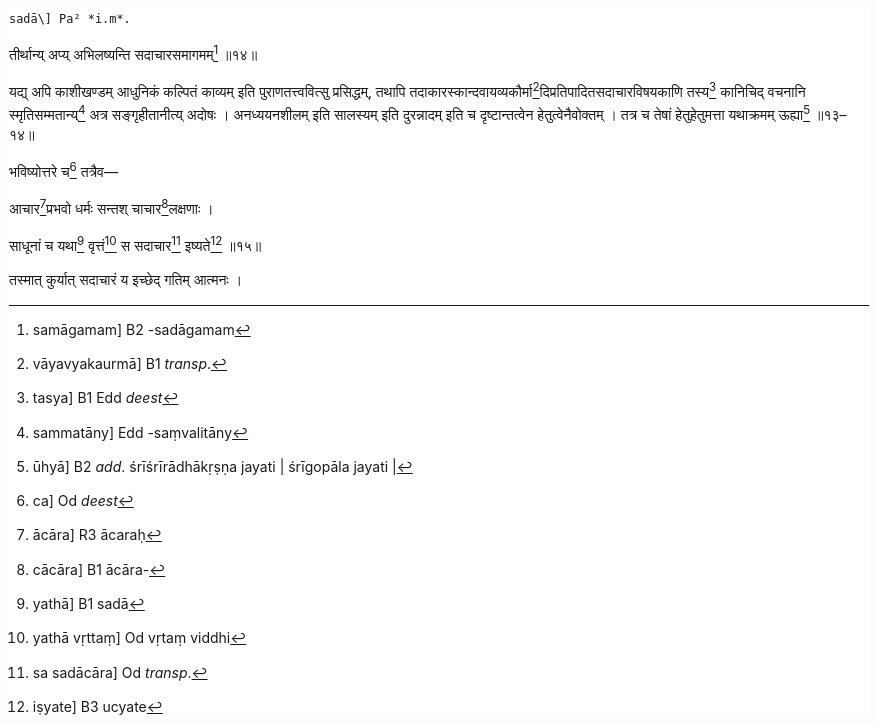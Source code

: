     sadā\] Pa² *i.m*.

तीर्थान्य् अप्य् अभिलष्यन्ति सदाचारसमागमम्[^FNA002052] ॥१४॥

[^FNA002052]:

    samāgamam\] B2 -sadāgamam

यद्य् अपि काशीखण्डम् आधुनिकं कल्पितं काव्यम् इति पुराणतत्त्ववित्सु प्रसिद्धम्, तथापि तदाकारस्कान्दवायव्यकौर्मा[^FNA002053]दिप्रतिपादितसदाचारविषयकाणि तस्य[^FNA002054] कानिचिद् वचनानि स्मृतिसम्मतान्य्[^FNA002055] अत्र सङ्गृहीतानीत्य् अदोषः । अनध्ययनशीलम् इति सालस्यम् इति दुरन्नादम् इति च दृष्टान्तत्वेन हेतुत्वेनैवोक्तम् । तत्र च तेषां हेतुहेतुमत्ता यथाक्रमम् ऊह्या[^FNA002056] ॥१३–१४॥

[^FNA002053]:

    vāyavyakaurmā\] B1 *transp*.

[^FNA002054]:

    tasya\] B1 Edd *deest*

[^FNA002055]:

    sammatāny\] Edd -saṃvalitāny

[^FNA002056]:

    ūhyā\] B2 *add*. śrīśrīrādhākṛṣṇa jayati \| śrīgopāla jayati \|

भविष्योत्तरे च[^FNA002057] तत्रैव—

[^FNA002057]:

    ca\] Od *deest*

आचार[^FNA002058]प्रभवो धर्मः सन्तश् चाचार[^FNA002059]लक्षणाः ।

[^FNA002058]:

    ācāra\] R3 ācaraḥ

[^FNA002059]:

    cācāra\] B1 ācāra-

साधूनां च यथा[^FNA002060] वृत्तं[^FNA002061] स सदाचार[^FNA002062] इष्यते[^FNA002063] ॥१५॥

[^FNA002060]:

    yathā\] B1 sadā

[^FNA002061]:

    yathā vṛttaṃ\] Od vṛtaṃ viddhi

[^FNA002062]:

    sa sadācāra\] Od *transp*.

[^FNA002063]:

    iṣyate\] B3 ucyate

तस्मात् कुर्यात् सदाचारं य इच्छेद् गतिम् आत्मनः ।
